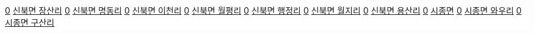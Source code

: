 
  <tr>
    <td><a href="4683033027.html">0</a></td>
    <td><a href="4683033027.html">신북면 장산리</a></td>
  </tr>
    

  <tr>
    <td><a href="4683033028.html">0</a></td>
    <td><a href="4683033028.html">신북면 명동리</a></td>
  </tr>
    

  <tr>
    <td><a href="4683033029.html">0</a></td>
    <td><a href="4683033029.html">신북면 이천리</a></td>
  </tr>
    

  <tr>
    <td><a href="4683033030.html">0</a></td>
    <td><a href="4683033030.html">신북면 월평리</a></td>
  </tr>
    

  <tr>
    <td><a href="4683033031.html">0</a></td>
    <td><a href="4683033031.html">신북면 행정리</a></td>
  </tr>
    

  <tr>
    <td><a href="4683033032.html">0</a></td>
    <td><a href="4683033032.html">신북면 월지리</a></td>
  </tr>
    

  <tr>
    <td><a href="4683033033.html">0</a></td>
    <td><a href="4683033033.html">신북면 용산리</a></td>
  </tr>
    

  <tr>
    <td><a href="4683034000.html">0</a></td>
    <td><a href="4683034000.html">시종면</a></td>
  </tr>
    

  <tr>
    <td><a href="4683034021.html">0</a></td>
    <td><a href="4683034021.html">시종면 와우리</a></td>
  </tr>
    

  <tr>
    <td><a href="4683034022.html">0</a></td>
    <td><a href="4683034022.html">시종면 구산리</a></td>
  </tr>
    